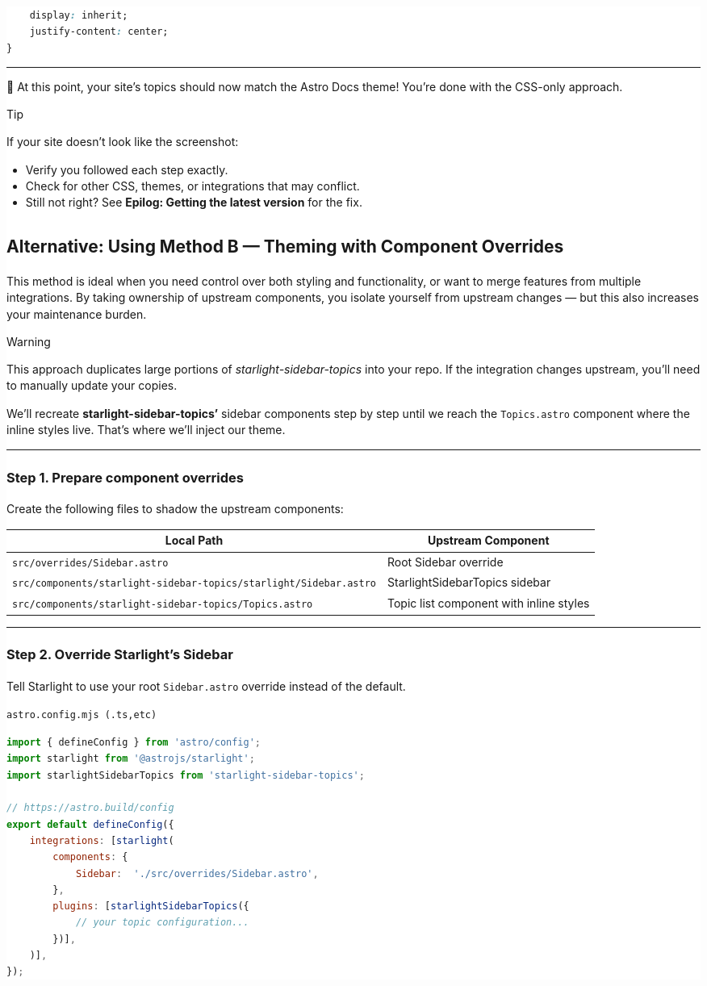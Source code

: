 ```css
	display: inherit;
	justify-content: center;
}
```

---

🎉 At this point, your site’s topics should now match the Astro Docs theme!
You’re done with the CSS-only approach.

>[!TIP]
> If your site doesn’t look like the screenshot:
> - Verify you followed each step exactly.  
> - Check for other CSS, themes, or integrations that may conflict.  
> - Still not right? See **Epilog: Getting the latest version** for the fix.

## Alternative: Using Method B — Theming with Component Overrides

This method is ideal when you need control over both styling and functionality, or want to merge features from multiple integrations. By taking ownership of upstream components, you isolate yourself from upstream changes — but this also increases your maintenance burden.

> [!WARNING]  
> This approach duplicates large portions of *starlight-sidebar-topics* into your repo. If the integration changes upstream, you’ll need to manually update your copies.

We’ll recreate **starlight-sidebar-topics’** sidebar components step by step until we reach the `Topics.astro` component where the inline styles live. That’s where we’ll inject our theme.

---

### Step 1. Prepare component overrides

Create the following files to shadow the upstream components:

| Local Path | Upstream Component |
|------------|-----------------|
| `src/overrides/Sidebar.astro` | Root Sidebar override |
| `src/components/starlight-sidebar-topics/starlight/Sidebar.astro` | StarlightSidebarTopics sidebar |
| `src/components/starlight-sidebar-topics/Topics.astro` | Topic list component with inline styles |

---

### Step 2. Override Starlight’s Sidebar

Tell Starlight to use your root `Sidebar.astro` override instead of the default.

`astro.config.mjs (.ts,etc)`
```js
import { defineConfig } from 'astro/config';
import starlight from '@astrojs/starlight';
import starlightSidebarTopics from 'starlight-sidebar-topics';

// https://astro.build/config
export default defineConfig({
    integrations: [starlight(
        components: {
            Sidebar:  './src/overrides/Sidebar.astro',
        },
        plugins: [starlightSidebarTopics({ 
            // your topic configuration...
        })],
    )],
});
```

[^1]: [issue #24: theming using custom CSS](https://github.com/HiDeoo/starlight-sidebar-topics/issues/24#issuecomment-2720839854)  
[^2]: [issue #38: theming using custom components](https://github.com/HiDeoo/starlight-sidebar-topics/issues/38#issuecomment-3303567297)